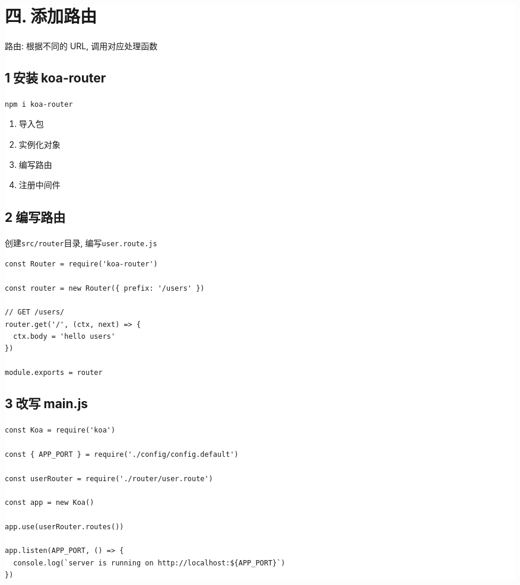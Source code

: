# 四. 添加路由

路由: 根据不同的 URL, 调用对应处理函数

## 1 安装 koa-router

```
npm i koa-router
```

1. 导入包

2. 实例化对象

3. 编写路由

4. 注册中间件

## 2 编写路由

创建`src/router`目录, 编写`user.route.js`

```
const Router = require('koa-router')

const router = new Router({ prefix: '/users' })

// GET /users/
router.get('/', (ctx, next) => {
  ctx.body = 'hello users'
})

module.exports = router
```

## 3 改写 main.js

```
const Koa = require('koa')

const { APP_PORT } = require('./config/config.default')

const userRouter = require('./router/user.route')

const app = new Koa()

app.use(userRouter.routes())

app.listen(APP_PORT, () => {
  console.log(`server is running on http://localhost:${APP_PORT}`)
})
```
